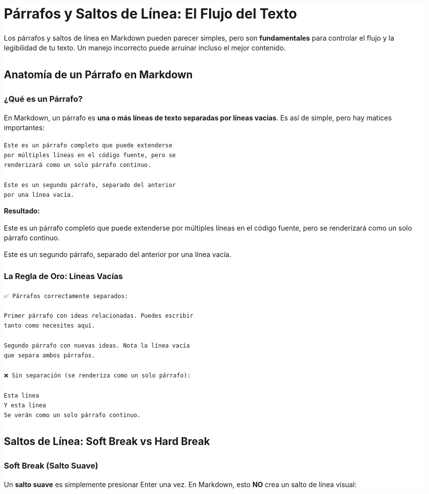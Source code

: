 # Párrafos y Saltos de Línea: El Flujo del Texto

Los párrafos y saltos de línea en Markdown pueden parecer simples, pero son **fundamentales** para controlar el flujo y la legibilidad de tu texto. Un manejo incorrecto puede arruinar incluso el mejor contenido.

## Anatomía de un Párrafo en Markdown

### ¿Qué es un Párrafo?

En Markdown, un párrafo es **una o más líneas de texto separadas por líneas vacías**. Es así de simple, pero hay matices importantes:

```markdown
Este es un párrafo completo que puede extenderse 
por múltiples líneas en el código fuente, pero se 
renderizará como un solo párrafo continuo.

Este es un segundo párrafo, separado del anterior 
por una línea vacía.
```

**Resultado:**

Este es un párrafo completo que puede extenderse por múltiples líneas en el código fuente, pero se renderizará como un solo párrafo continuo.

Este es un segundo párrafo, separado del anterior por una línea vacía.

### La Regla de Oro: Líneas Vacías

```markdown
✅ Párrafos correctamente separados:

Primer párrafo con ideas relacionadas. Puedes escribir 
tanto como necesites aquí.

Segundo párrafo con nuevas ideas. Nota la línea vacía 
que separa ambos párrafos.

❌ Sin separación (se renderiza como un solo párrafo):

Esta línea
Y esta línea
Se verán como un solo párrafo continuo.
```

## Saltos de Línea: Soft Break vs Hard Break

### Soft Break (Salto Suave)

Un **salto suave** es simplemente presionar Enter una vez. En Markdown, esto **NO** crea un salto de línea visual:
